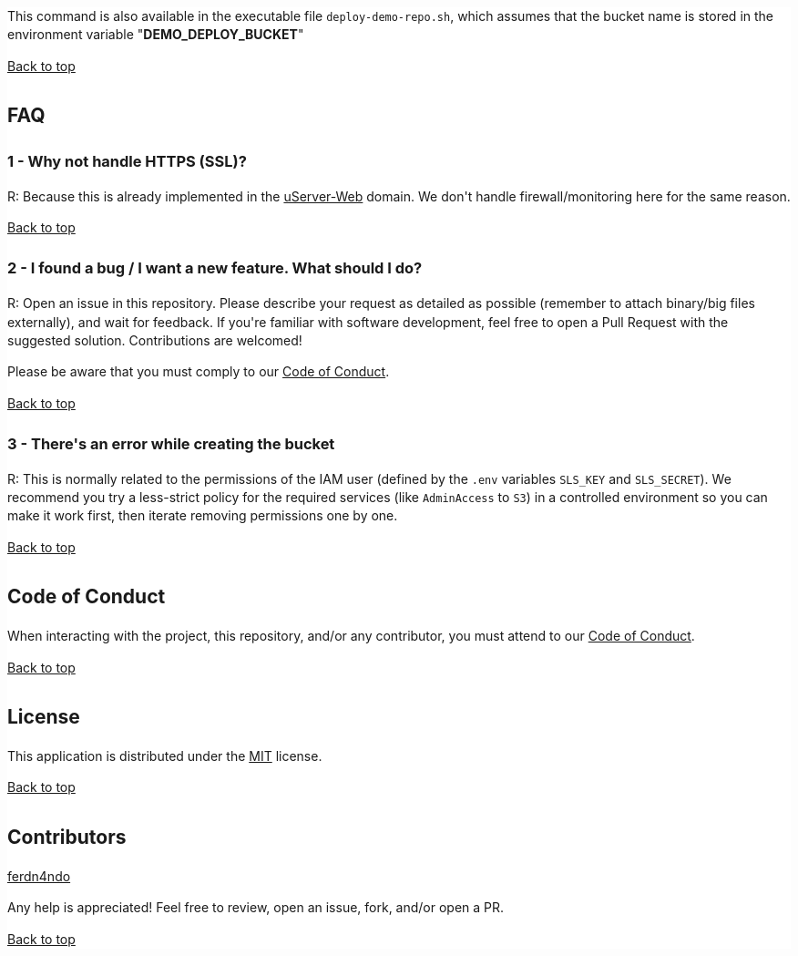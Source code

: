 This command is also available in the executable file `deploy-demo-repo.sh`, which assumes that the bucket name is stored in the environment variable "**DEMO_DEPLOY_BUCKET**"

[Back to top](#userver-spa-bucket-gateway)

## FAQ

### 1 - Why not handle HTTPS (SSL)?

R: Because this is already implemented in the [uServer-Web](https://github.com/ferdn4ndo/userver-web) domain. We don't handle firewall/monitoring here for the same reason.

[Back to top](#userver-spa-bucket-gateway)

### 2 - I found a bug / I want a new feature. What should I do?

R: Open an issue in this repository. Please describe your request as detailed as possible (remember to attach binary/big files externally), and wait for feedback. If you're familiar with software development, feel free to open a Pull Request with the suggested solution. Contributions are welcomed!

Please be aware that you must comply to our [Code of Conduct](#code-of-conduct).

[Back to top](#userver-spa-bucket-gateway)

### 3 - There's an error while creating the bucket

R: This is normally related to the permissions of the IAM user (defined by the `.env` variables `SLS_KEY` and `SLS_SECRET`). We recommend you try a less-strict policy for the required services (like `AdminAccess` to `S3`) in a controlled environment so you can make it work first, then iterate removing permissions one by one.

[Back to top](#userver-spa-bucket-gateway)

## Code of Conduct

When interacting with the project, this repository, and/or any contributor, you must attend to our [Code of Conduct](docs/CODE_OF_CONDUCT.md).

[Back to top](#userver-spa-bucket-gateway)

## License

This application is distributed under the [MIT](https://github.com/ferdn4ndo/userver-spa-bucket-gateway/blob/main/LICENSE) license.

[Back to top](#userver-spa-bucket-gateway)

## Contributors

[ferdn4ndo](https://github.com/ferdn4ndo)

Any help is appreciated! Feel free to review, open an issue, fork, and/or open a PR.

[Back to top](#userver-spa-bucket-gateway)
